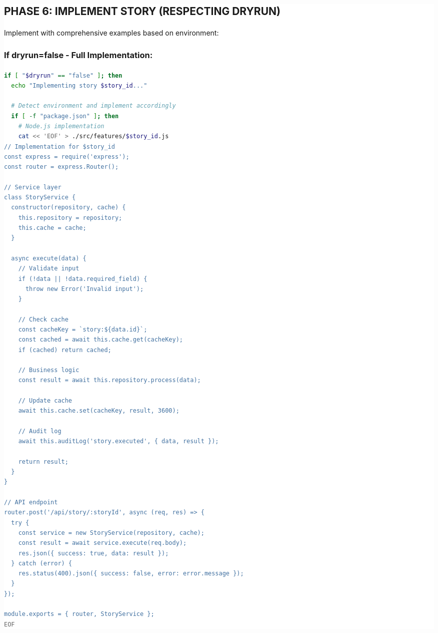 ```bash
```

## PHASE 6: IMPLEMENT STORY (RESPECTING DRYRUN)
Implement with comprehensive examples based on environment:

### If dryrun=false - Full Implementation:
```bash
if [ "$dryrun" == "false" ]; then
  echo "Implementing story $story_id..."
  
  # Detect environment and implement accordingly
  if [ -f "package.json" ]; then
    # Node.js implementation
    cat << 'EOF' > ./src/features/$story_id.js
// Implementation for $story_id
const express = require('express');
const router = express.Router();

// Service layer
class StoryService {
  constructor(repository, cache) {
    this.repository = repository;
    this.cache = cache;
  }
  
  async execute(data) {
    // Validate input
    if (!data || !data.required_field) {
      throw new Error('Invalid input');
    }
    
    // Check cache
    const cacheKey = `story:${data.id}`;
    const cached = await this.cache.get(cacheKey);
    if (cached) return cached;
    
    // Business logic
    const result = await this.repository.process(data);
    
    // Update cache
    await this.cache.set(cacheKey, result, 3600);
    
    // Audit log
    await this.auditLog('story.executed', { data, result });
    
    return result;
  }
}

// API endpoint
router.post('/api/story/:storyId', async (req, res) => {
  try {
    const service = new StoryService(repository, cache);
    const result = await service.execute(req.body);
    res.json({ success: true, data: result });
  } catch (error) {
    res.status(400).json({ success: false, error: error.message });
  }
});

module.exports = { router, StoryService };
EOF
```